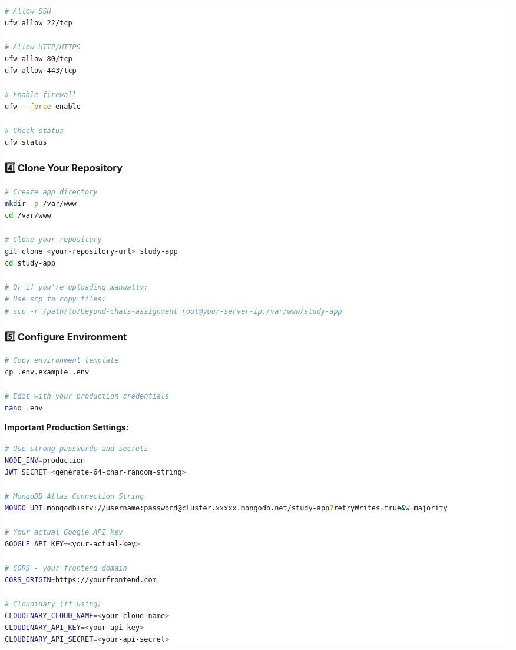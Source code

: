 ```bash
# Allow SSH
ufw allow 22/tcp

# Allow HTTP/HTTPS
ufw allow 80/tcp
ufw allow 443/tcp

# Enable firewall
ufw --force enable

# Check status
ufw status
```

### 4️⃣ Clone Your Repository

```bash
# Create app directory
mkdir -p /var/www
cd /var/www

# Clone your repository
git clone <your-repository-url> study-app
cd study-app

# Or if you're uploading manually:
# Use scp to copy files:
# scp -r /path/to/beyond-chats-assignment root@your-server-ip:/var/www/study-app
```

### 5️⃣ Configure Environment

```bash
# Copy environment template
cp .env.example .env

# Edit with your production credentials
nano .env
```

**Important Production Settings:**

```bash
# Use strong passwords and secrets
NODE_ENV=production
JWT_SECRET=<generate-64-char-random-string>

# MongoDB Atlas Connection String
MONGO_URI=mongodb+srv://username:password@cluster.xxxxx.mongodb.net/study-app?retryWrites=true&w=majority

# Your actual Google API key
GOOGLE_API_KEY=<your-actual-key>

# CORS - your frontend domain
CORS_ORIGIN=https://yourfrontend.com

# Cloudinary (if using)
CLOUDINARY_CLOUD_NAME=<your-cloud-name>
CLOUDINARY_API_KEY=<your-api-key>
CLOUDINARY_API_SECRET=<your-api-secret>
```

